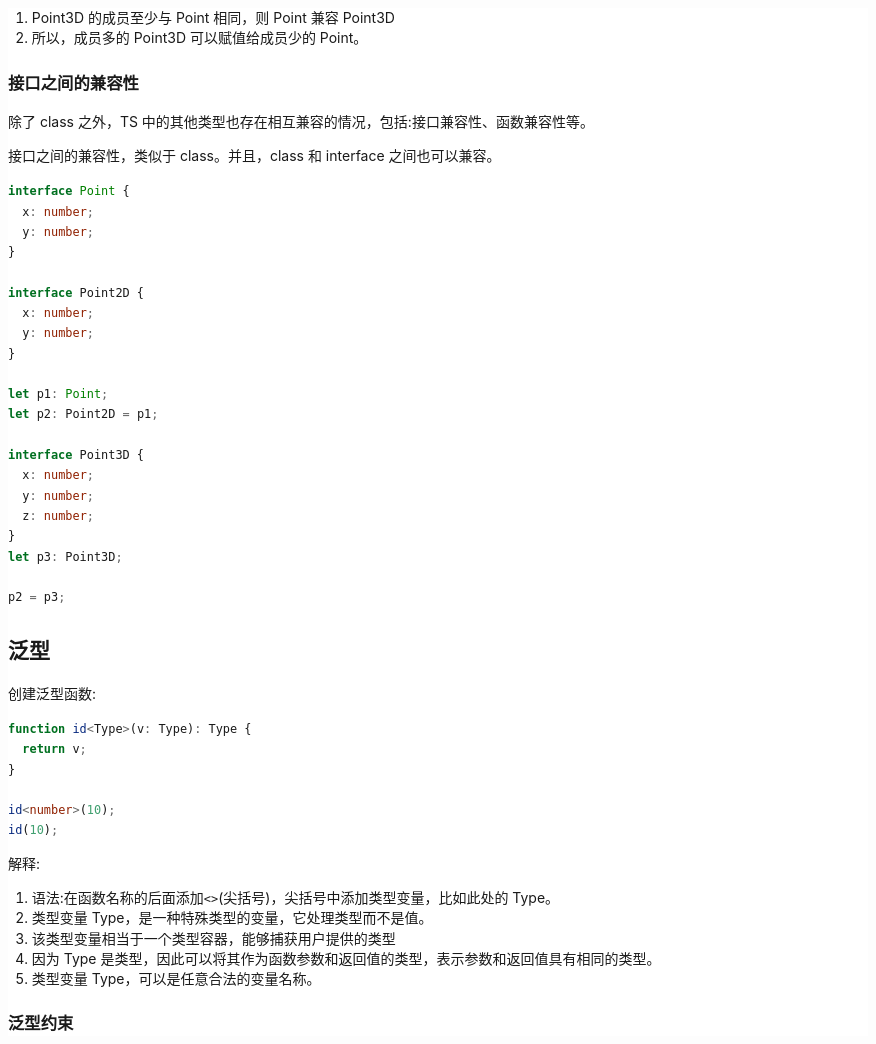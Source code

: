 1. Point3D 的成员至少与 Point 相同，则 Point 兼容 Point3D
2. 所以，成员多的 Point3D 可以赋值给成员少的 Point。

### 接口之间的兼容性

除了 class 之外，TS 中的其他类型也存在相互兼容的情况，包括:接口兼容性、函数兼容性等。

接口之间的兼容性，类似于 class。并且，class 和 interface 之间也可以兼容。

```typescript
interface Point {
  x: number;
  y: number;
}

interface Point2D {
  x: number;
  y: number;
}

let p1: Point;
let p2: Point2D = p1;

interface Point3D {
  x: number;
  y: number;
  z: number;
}
let p3: Point3D;

p2 = p3;
```

## 泛型

创建泛型函数:

```typescript
function id<Type>(v: Type): Type {
  return v;
}

id<number>(10);
id(10);
```

解释:

1. 语法:在函数名称的后面添加`<>`(尖括号)，尖括号中添加类型变量，比如此处的 Type。
2. 类型变量 Type，是一种特殊类型的变量，它处理类型而不是值。
3. 该类型变量相当于一个类型容器，能够捕获用户提供的类型
4. 因为 Type 是类型，因此可以将其作为函数参数和返回值的类型，表示参数和返回值具有相同的类型。
5. 类型变量 Type，可以是任意合法的变量名称。

### 泛型约束
